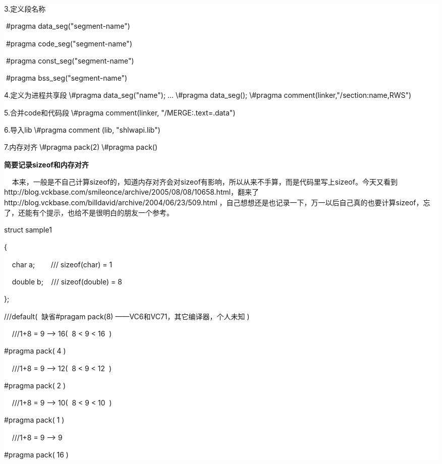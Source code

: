 3.定义段名称

 \#pragma data_seg("segment-name") 

 \#pragma code_seg("segment-name") 

 \#pragma const_seg("segment-name") 

 \#pragma bss_seg("segment-name")


 4.定义为进程共享段
  \\#pragma data_seg("name");
  ...
  \\#pragma data_seg();
  \\#pragma comment(linker,"/section:name,RWS") 

5.合并code和代码段
  \\#pragma comment(linker, "/MERGE:.text=.data") 


 6.导入lib
  \\#pragma comment (lib, "shlwapi.lib") 

7.内存对齐
  \\#pragma pack(2)
  \\#pragma pack()

**简要记录sizeof和内存对齐** 

    本来，一般是不自己计算sizeof的，知道内存对齐会对sizeof有影响，所以从来不手算，而是代码里写上sizeof。今天又看到http://blog.vckbase.com/smileonce/archive/2005/08/08/10658.html，翻来了http://blog.vckbase.com/billdavid/archive/2004/06/23/509.html
 ，自己想想还是也记录一下，万一以后自己真的也要计算sizeof，忘了，还能有个提示，也给不是很明白的朋友一个参考。

struct sample1

{

    char a;        /// sizeof(char) = 1

    double b;    /// sizeof(double) = 8

};

///default(  缺省#pragam pack(8) ——VC6和VC71，其它编译器，个人未知 )

    ///1+8 = 9 —> 16(  8 < 9 < 16  )


\#pragma pack( 4 )

    ///1+8 = 9 —> 12(  8 < 9 < 12  )


\#pragma pack( 2 )

    ///1+8 = 9 —> 10(  8 < 9 < 10  )


\#pragma pack( 1 )

    ///1+8 = 9 —> 9


\#pragma pack( 16 )
